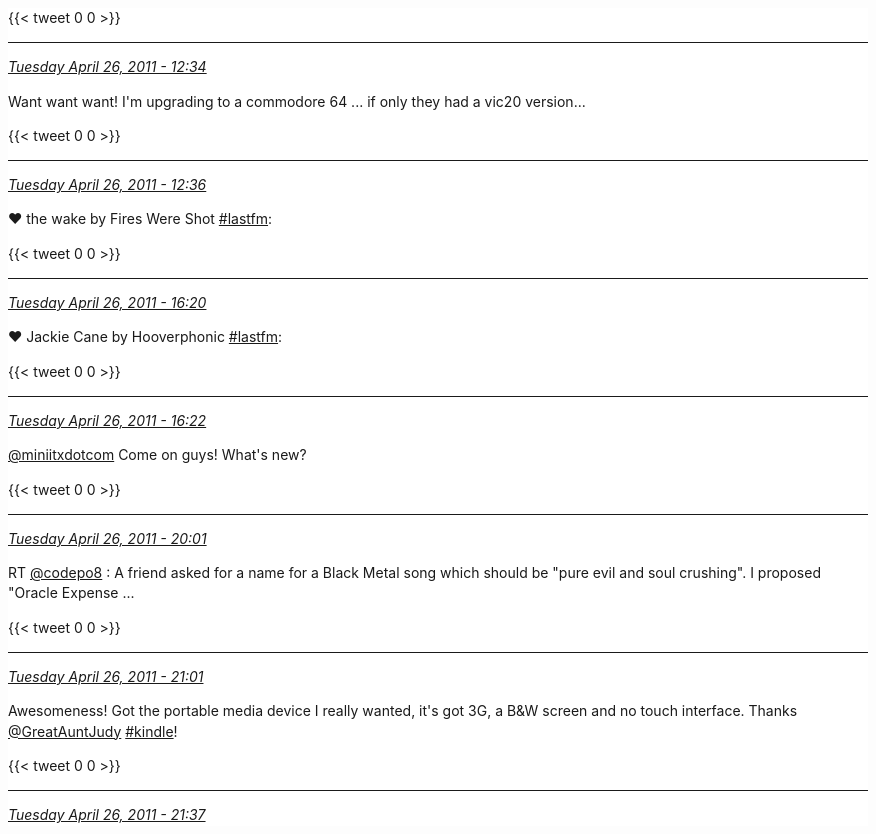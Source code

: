 
{{< tweet 0 0 >}}

---

<p><a id="62841874897051648" href="#62841874897051648"><em title="2011-04-26T12:34:05.000+01:00">Tuesday April 26, 2011 - 12:34</em></a></p>
      
Want want want! I'm upgrading to a commodore 64  ... if only they had a vic20 version...

{{< tweet 0 0 >}}

---

<p><a id="62842537982955520" href="#62842537982955520"><em title="2011-04-26T12:36:43.000+01:00">Tuesday April 26, 2011 - 12:36</em></a></p>
      
&#9829; the wake by Fires Were Shot [#lastfm](/tags/lastfm): 

{{< tweet 0 0 >}}

---

<p><a id="62898854156173312" href="#62898854156173312"><em title="2011-04-26T16:20:30.000+01:00">Tuesday April 26, 2011 - 16:20</em></a></p>
      
&#9829; Jackie Cane by Hooverphonic [#lastfm](/tags/lastfm): 

{{< tweet 0 0 >}}

---

<p><a id="62899472233009152" href="#62899472233009152"><em title="2011-04-26T16:22:57.000+01:00">Tuesday April 26, 2011 - 16:22</em></a></p>
      
[@miniitxdotcom](https://twitter.com/@miniitxdotcom)  Come on guys! What's new?

{{< tweet 0 0 >}}

---

<p><a id="62954434707197952" href="#62954434707197952"><em title="2011-04-26T20:01:21.000+01:00">Tuesday April 26, 2011 - 20:01</em></a></p>
      
RT [@codepo8](https://twitter.com/@codepo8) : A friend asked for a name for a Black Metal song which should be "pure evil and soul crushing". I proposed "Oracle Expense  ...

{{< tweet 0 0 >}}

---

<p><a id="62969577939808257" href="#62969577939808257"><em title="2011-04-26T21:01:31.000+01:00">Tuesday April 26, 2011 - 21:01</em></a></p>
      
Awesomeness! Got the portable media device I really wanted, it's got 3G, a B&W screen and no touch interface. Thanks [@GreatAuntJudy](https://twitter.com/@GreatAuntJudy)  [#kindle](/tags/kindle)!

{{< tweet 0 0 >}}

---

<p><a id="62978659660742656" href="#62978659660742656"><em title="2011-04-26T21:37:37.000+01:00">Tuesday April 26, 2011 - 21:37</em></a></p>
      